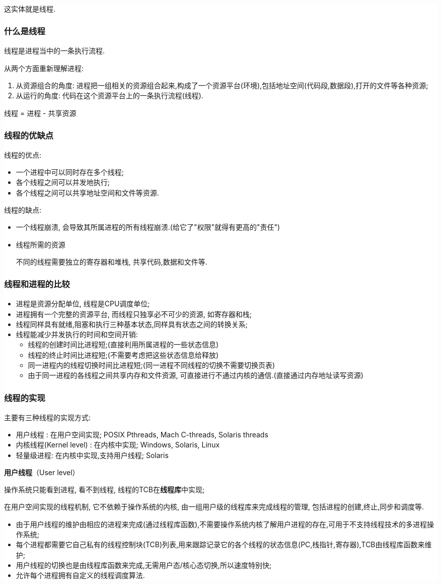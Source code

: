 这实体就是线程.

### 什么是线程

线程是进程当中的一条执行流程.

从两个方面重新理解进程:

1. 从资源组合的角度: 进程把一组相关的资源组合起来,构成了一个资源平台(环境),包括地址空间(代码段,数据段),打开的文件等各种资源;
2. 从运行的角度: 代码在这个资源平台上的一条执行流程(线程).

线程 = 进程 - 共享资源

### 线程的优缺点

线程的优点:

- 一个进程中可以同时存在多个线程;
- 各个线程之间可以并发地执行;
- 各个线程之间可以共享地址空间和文件等资源.

线程的缺点:

- 一个线程崩溃, 会导致其所属进程的所有线程崩溃.(给它了"权限"就得有更高的"责任")

- 线程所需的资源

  不同的线程需要独立的寄存器和堆栈, 共享代码,数据和文件等.

### 线程和进程的比较

- 进程是资源分配单位, 线程是CPU调度单位;
- 进程拥有一个完整的资源平台, 而线程只独享必不可少的资源, 如寄存器和栈;
- 线程同样具有就绪,阻塞和执行三种基本状态,同样具有状态之间的转换关系;
- 线程能减少并发执行的时间和空间开销:
  - 线程的创建时间比进程短;(直接利用所属进程的一些状态信息)
  - 线程的终止时间比进程短;(不需要考虑把这些状态信息给释放)
  - 同一进程内的线程切换时间比进程短;(同一进程不同线程的切换不需要切换页表)
  - 由于同一进程的各线程之间共享内存和文件资源, 可直接进行不通过内核的通信.(直接通过内存地址读写资源)

### 线程的实现

主要有三种线程的实现方式:

- 用户线程 : 在用户空间实现; POSIX Pthreads, Mach C-threads, Solaris threads
- 内核线程(Kernel level) : 在内核中实现; Windows, Solaris, Linux
- 轻量级进程: 在内核中实现,支持用户线程; Solaris

**用户线程**（User level）

操作系统只能看到进程, 看不到线程, 线程的TCB在**线程库**中实现;

在用户空间实现的线程机制, 它不依赖于操作系统的内核, 由一组用户级的线程库来完成线程的管理, 包括进程的创建,终止,同步和调度等.

- 由于用户线程的维护由相应的进程来完成(通过线程库函数),不需要操作系统内核了解用户进程的存在,可用于不支持线程技术的多进程操作系统;
- 每个进程都需要它自己私有的线程控制块(TCB)列表,用来跟踪记录它的各个线程的状态信息(PC,栈指针,寄存器),TCB由线程库函数来维护;
- 用户线程的切换也是由线程库函数来完成,无需用户态/核心态切换,所以速度特别快;
- 允许每个进程拥有自定义的线程调度算法.
